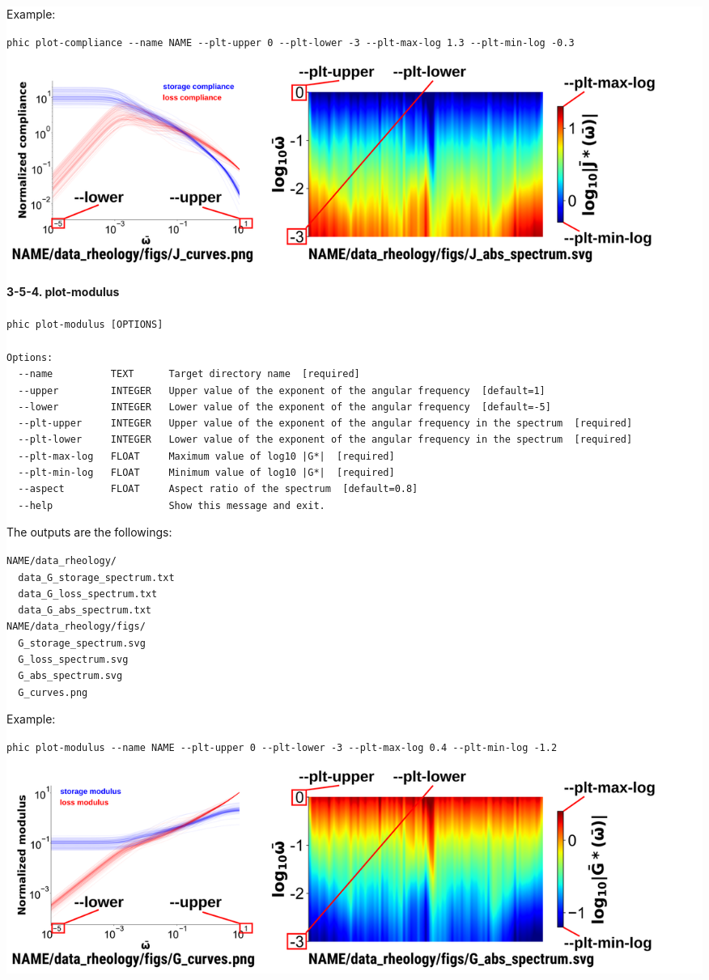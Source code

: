 Example:

    phic plot-compliance --name NAME --plt-upper 0 --plt-lower -3 --plt-max-log 1.3 --plt-min-log -0.3

<img src="/img/fig3.svg" height="250">

#### 3-5-4. plot-modulus

    phic plot-modulus [OPTIONS]

    Options:
      --name          TEXT      Target directory name  [required]
      --upper         INTEGER   Upper value of the exponent of the angular frequency  [default=1]
      --lower         INTEGER   Lower value of the exponent of the angular frequency  [default=-5]
      --plt-upper     INTEGER   Upper value of the exponent of the angular frequency in the spectrum  [required]
      --plt-lower     INTEGER   Lower value of the exponent of the angular frequency in the spectrum  [required]
      --plt-max-log   FLOAT     Maximum value of log10 |G*|  [required]
      --plt-min-log   FLOAT     Minimum value of log10 |G*|  [required]
      --aspect        FLOAT     Aspect ratio of the spectrum  [default=0.8]
      --help                    Show this message and exit.

The outputs are the followings:

    NAME/data_rheology/
      data_G_storage_spectrum.txt
      data_G_loss_spectrum.txt
      data_G_abs_spectrum.txt
    NAME/data_rheology/figs/
      G_storage_spectrum.svg
      G_loss_spectrum.svg
      G_abs_spectrum.svg
      G_curves.png

Example:

    phic plot-modulus --name NAME --plt-upper 0 --plt-lower -3 --plt-max-log 0.4 --plt-min-log -1.2

<img src="/img/fig4.svg" height="250">